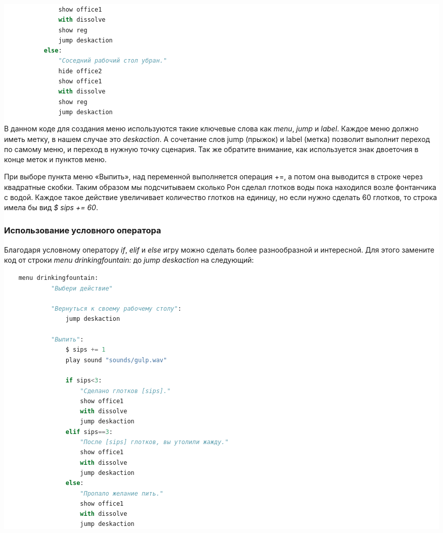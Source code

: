 ```python
               show office1
               with dissolve
               show reg
               jump deskaction
           else:
               "Соседний рабочий стол убран."
               hide office2
               show office1
               with dissolve
               show reg
               jump deskaction
```

В данном коде для создания меню используются такие ключевые слова как _menu_, _jump_ и _label_. Каждое меню должно иметь 
метку, в нашем случае это _deskaction_. А сочетание слов jump (прыжок) и label (метка) позволит выполнит переход по 
самому меню, и переход в нужную точку сценария. Так же обратите внимание, как используется знак двоеточия в конце меток 
и пунктов меню.

При выборе пункта меню «Выпить», над переменной выполняется операция +=, а потом она выводится в строке через квадратные 
скобки. Таким образом мы подсчитываем сколько Рон сделал глотков воды пока находился возле фонтанчика с водой. Каждое 
такое действие увеличивает количество глотков на единицу, но если нужно сделать 60 глотков, то строка имела бы вид 
_$ sips += 60_.

### Использование условного оператора

Благодаря условному оператору _if_, _elif_ и _else_ игру можно сделать более разнообразной и интересной. Для этого 
замените код от строки _menu drinkingfountain:_ до _jump deskaction_ на следующий: 

```python
    menu drinkingfountain:
             "Выбери действие"

             "Вернуться к своему рабочему столу":
                 jump deskaction

             "Выпить":
                 $ sips += 1
                 play sound "sounds/gulp.wav"

                 if sips<3:
                     "Сделано глотков [sips]."
                     show office1
                     with dissolve
                     jump deskaction
                 elif sips==3:
                     "После [sips] глотков, вы утолили жажду."
                     show office1
                     with dissolve
                     jump deskaction
                 else:
                     "Пропало желание пить."
                     show office1
                     with dissolve
                     jump deskaction
```
